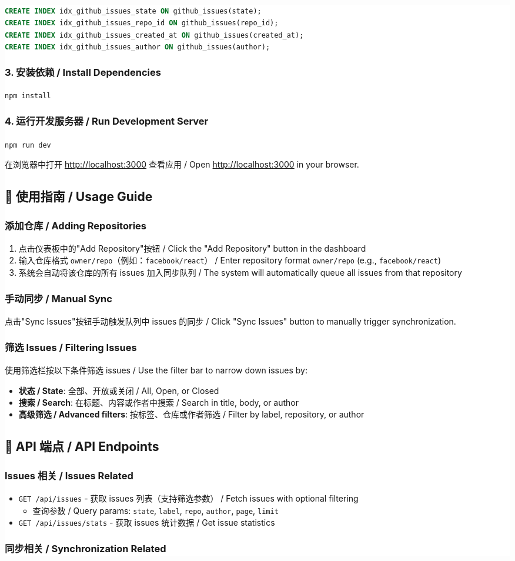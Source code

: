 ```sql
CREATE INDEX idx_github_issues_state ON github_issues(state);
CREATE INDEX idx_github_issues_repo_id ON github_issues(repo_id);
CREATE INDEX idx_github_issues_created_at ON github_issues(created_at);
CREATE INDEX idx_github_issues_author ON github_issues(author);
```

### 3. 安装依赖 / Install Dependencies

```bash
npm install
```

### 4. 运行开发服务器 / Run Development Server

```bash
npm run dev
```

在浏览器中打开 [http://localhost:3000](http://localhost:3000) 查看应用 / Open [http://localhost:3000](http://localhost:3000) in your browser.

## 📖 使用指南 / Usage Guide

### 添加仓库 / Adding Repositories

1. 点击仪表板中的"Add Repository"按钮 / Click the "Add Repository" button in the dashboard
2. 输入仓库格式 `owner/repo`（例如：`facebook/react`） / Enter repository format `owner/repo` (e.g., `facebook/react`)
3. 系统会自动将该仓库的所有 issues 加入同步队列 / The system will automatically queue all issues from that repository

### 手动同步 / Manual Sync

点击"Sync Issues"按钮手动触发队列中 issues 的同步 / Click "Sync Issues" button to manually trigger synchronization.

### 筛选 Issues / Filtering Issues

使用筛选栏按以下条件筛选 issues / Use the filter bar to narrow down issues by:
- **状态 / State**: 全部、开放或关闭 / All, Open, or Closed
- **搜索 / Search**: 在标题、内容或作者中搜索 / Search in title, body, or author
- **高级筛选 / Advanced filters**: 按标签、仓库或作者筛选 / Filter by label, repository, or author

## 🔌 API 端点 / API Endpoints

### Issues 相关 / Issues Related

- `GET /api/issues` - 获取 issues 列表（支持筛选参数） / Fetch issues with optional filtering
  - 查询参数 / Query params: `state`, `label`, `repo`, `author`, `page`, `limit`
- `GET /api/issues/stats` - 获取 issues 统计数据 / Get issue statistics

### 同步相关 / Synchronization Related
